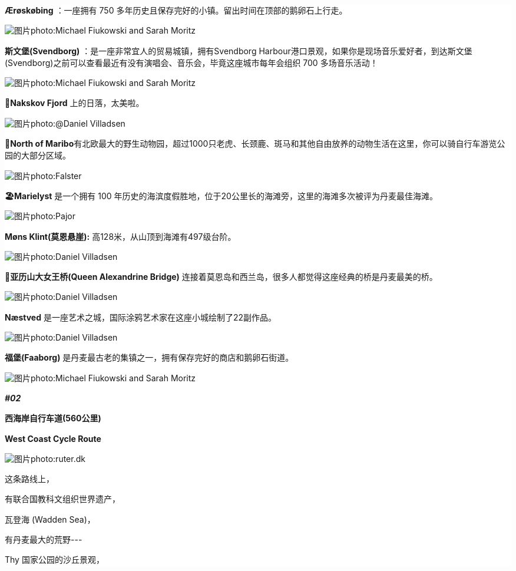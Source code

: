 **Ærøskøbing** ：一座拥有 750 多年历史且保存完好的小镇。留出时间在顶部的鹅卵石上行走。

![图片](https://image.cubox.pro/article/2023062613512563328/89358.jpg?imageMogr2/quality/90/ignore-error/1)photo:Michael Fiukowski and Sarah Moritz


**斯文堡(Svendborg)** ：是一座非常宜人的贸易城镇，拥有Svendborg Harbour港口景观，如果你是现场音乐爱好者，到达斯文堡(Svendborg)之前可以查看最近有没有演唱会、音乐会，毕竟这座城市每年会组织 700 多场音乐活动！

![图片](https://image.cubox.pro/article/2023062613512580107/58607.jpg?imageMogr2/quality/90/ignore-error/1)photo:Michael Fiukowski and Sarah Moritz

**🌅Nakskov Fjord** 上的日落，太美啦。

![图片](https://image.cubox.pro/article/2023062613512559783/29230.jpg?imageMogr2/quality/90/ignore-error/1)photo:@Daniel Villadsen

**🦒North of Maribo**有北欧最大的野生动物园，超过1000只老虎、长颈鹿、斑马和其他自由放养的动物生活在这里，你可以骑自行车游览公园的大部分区域。

![图片](https://image.cubox.pro/article/2023062613512573720/25730.jpg?imageMogr2/quality/90/ignore-error/1)photo:Falster

**🏖️Marielyst** 是一个拥有 100 年历史的海滨度假胜地，位于20公里长的海滩旁，这里的海滩多次被评为丹麦最佳海滩。

![图片](https://image.cubox.pro/article/2023062613512512865/58205.jpg?imageMogr2/quality/90/ignore-error/1)photo:Pajor

**Møns Klint(莫恩悬崖):** 高128米，从山顶到海滩有497级台阶。

![图片](https://image.cubox.pro/article/2023062613512522916/90396.jpg?imageMogr2/quality/90/ignore-error/1)photo:Daniel Villadsen

**🌉亚历山大女王桥(**Queen Alexandrine Bridge**)** 连接着莫恩岛和西兰岛，很多人都觉得这座经典的桥是丹麦最美的桥。

![图片](https://image.cubox.pro/article/2023062613512571292/98896.jpg?imageMogr2/quality/90/ignore-error/1)photo:Daniel Villadsen


**Næstved** 是一座艺术之城，国际涂鸦艺术家在这座小城绘制了22副作品。

![图片](https://image.cubox.pro/article/2023062613512546412/92270.jpg?imageMogr2/quality/90/ignore-error/1)photo:Daniel Villadsen


**福堡(Faaborg)** 是丹麦最古老的集镇之一，拥有保存完好的商店和鹅卵石街道。

![图片](https://image.cubox.pro/article/2023062613512528693/95138.jpg?imageMogr2/quality/90/ignore-error/1)photo:Michael Fiukowski and Sarah Moritz

***#02***   

**西海岸自行车道(560公里)**

**West Coast Cycle Route**

![图片](https://image.cubox.pro/article/2023062613512573659/96023.jpg?imageMogr2/quality/90/ignore-error/1)photo:ruter.dk


这条路线上，

有联合国教科文组织世界遗产，

瓦登海 (Wadden Sea)，

有丹麦最大的荒野---

Thy 国家公园的沙丘景观，
